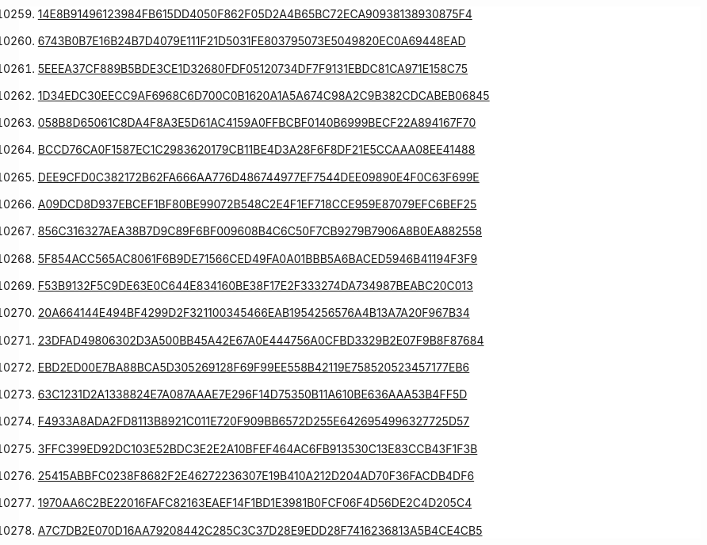 10259. [14E8B91496123984FB615DD4050F862F05D2A4B65BC72ECA90938138930875F4](https://testnet-explorer.binance.org/tx/14E8B91496123984FB615DD4050F862F05D2A4B65BC72ECA90938138930875F4)

10260. [6743B0B7E16B24B7D4079E111F21D5031FE803795073E5049820EC0A69448EAD](https://testnet-explorer.binance.org/tx/6743B0B7E16B24B7D4079E111F21D5031FE803795073E5049820EC0A69448EAD)

10261. [5EEEA37CF889B5BDE3CE1D32680FDF05120734DF7F9131EBDC81CA971E158C75](https://testnet-explorer.binance.org/tx/5EEEA37CF889B5BDE3CE1D32680FDF05120734DF7F9131EBDC81CA971E158C75)

10262. [1D34EDC30EECC9AF6968C6D700C0B1620A1A5A674C98A2C9B382CDCABEB06845](https://testnet-explorer.binance.org/tx/1D34EDC30EECC9AF6968C6D700C0B1620A1A5A674C98A2C9B382CDCABEB06845)

10263. [058B8D65061C8DA4F8A3E5D61AC4159A0FFBCBF0140B6999BECF22A894167F70](https://testnet-explorer.binance.org/tx/058B8D65061C8DA4F8A3E5D61AC4159A0FFBCBF0140B6999BECF22A894167F70)

10264. [BCCD76CA0F1587EC1C2983620179CB11BE4D3A28F6F8DF21E5CCAAA08EE41488](https://testnet-explorer.binance.org/tx/BCCD76CA0F1587EC1C2983620179CB11BE4D3A28F6F8DF21E5CCAAA08EE41488)

10265. [DEE9CFD0C382172B62FA666AA776D486744977EF7544DEE09890E4F0C63F699E](https://testnet-explorer.binance.org/tx/DEE9CFD0C382172B62FA666AA776D486744977EF7544DEE09890E4F0C63F699E)

10266. [A09DCD8D937EBCEF1BF80BE99072B548C2E4F1EF718CCE959E87079EFC6BEF25](https://testnet-explorer.binance.org/tx/A09DCD8D937EBCEF1BF80BE99072B548C2E4F1EF718CCE959E87079EFC6BEF25)

10267. [856C316327AEA38B7D9C89F6BF009608B4C6C50F7CB9279B7906A8B0EA882558](https://testnet-explorer.binance.org/tx/856C316327AEA38B7D9C89F6BF009608B4C6C50F7CB9279B7906A8B0EA882558)

10268. [5F854ACC565AC8061F6B9DE71566CED49FA0A01BBB5A6BACED5946B41194F3F9](https://testnet-explorer.binance.org/tx/5F854ACC565AC8061F6B9DE71566CED49FA0A01BBB5A6BACED5946B41194F3F9)

10269. [F53B9132F5C9DE63E0C644E834160BE38F17E2F333274DA734987BEABC20C013](https://testnet-explorer.binance.org/tx/F53B9132F5C9DE63E0C644E834160BE38F17E2F333274DA734987BEABC20C013)

10270. [20A664144E494BF4299D2F321100345466EAB1954256576A4B13A7A20F967B34](https://testnet-explorer.binance.org/tx/20A664144E494BF4299D2F321100345466EAB1954256576A4B13A7A20F967B34)

10271. [23DFAD49806302D3A500BB45A42E67A0E444756A0CFBD3329B2E07F9B8F87684](https://testnet-explorer.binance.org/tx/23DFAD49806302D3A500BB45A42E67A0E444756A0CFBD3329B2E07F9B8F87684)

10272. [EBD2ED00E7BA88BCA5D305269128F69F99EE558B42119E758520523457177EB6](https://testnet-explorer.binance.org/tx/EBD2ED00E7BA88BCA5D305269128F69F99EE558B42119E758520523457177EB6)

10273. [63C1231D2A1338824E7A087AAAE7E296F14D75350B11A610BE636AAA53B4FF5D](https://testnet-explorer.binance.org/tx/63C1231D2A1338824E7A087AAAE7E296F14D75350B11A610BE636AAA53B4FF5D)

10274. [F4933A8ADA2FD8113B8921C011E720F909BB6572D255E6426954996327725D57](https://testnet-explorer.binance.org/tx/F4933A8ADA2FD8113B8921C011E720F909BB6572D255E6426954996327725D57)

10275. [3FFC399ED92DC103E52BDC3E2E2A10BFEF464AC6FB913530C13E83CCB43F1F3B](https://testnet-explorer.binance.org/tx/3FFC399ED92DC103E52BDC3E2E2A10BFEF464AC6FB913530C13E83CCB43F1F3B)

10276. [25415ABBFC0238F8682F2E46272236307E19B410A212D204AD70F36FACDB4DF6](https://testnet-explorer.binance.org/tx/25415ABBFC0238F8682F2E46272236307E19B410A212D204AD70F36FACDB4DF6)

10277. [1970AA6C2BE22016FAFC82163EAEF14F1BD1E3981B0FCF06F4D56DE2C4D205C4](https://testnet-explorer.binance.org/tx/1970AA6C2BE22016FAFC82163EAEF14F1BD1E3981B0FCF06F4D56DE2C4D205C4)

10278. [A7C7DB2E070D16AA79208442C285C3C37D28E9EDD28F7416236813A5B4CE4CB5](https://testnet-explorer.binance.org/tx/A7C7DB2E070D16AA79208442C285C3C37D28E9EDD28F7416236813A5B4CE4CB5)
